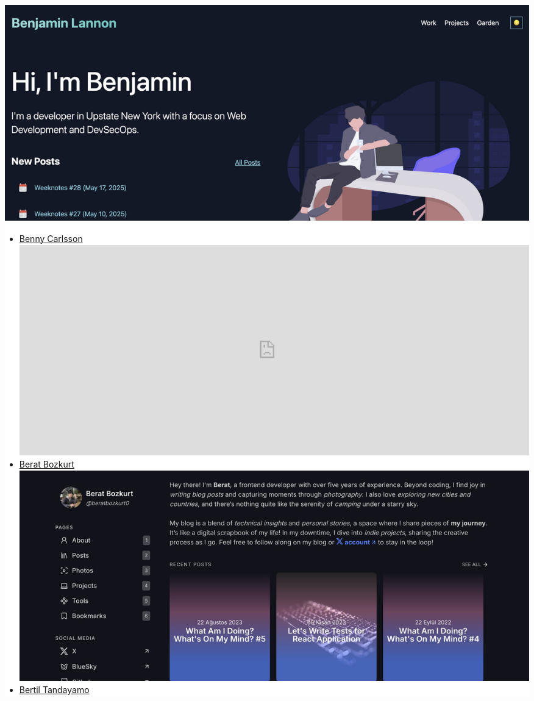   ![Preview of Benjamin Lannon](previews/benjamin_lannon.jpg)
- [Benny Carlsson](https://bennycarlsson.github.io/MyPortfolio-Hacktoberfest2019/)
  ![Preview of Benny Carlsson](previews/benny_carlsson.jpg)
- [Berat Bozkurt](https://beratbozkurt.net)
  ![Preview of Berat Bozkurt](previews/berat_bozkurt.jpg)
- [Bertil Tandayamo](https://www.bertiltandayamo.me)